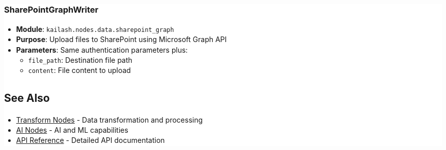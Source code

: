 ### SharePointGraphWriter
- **Module**: `kailash.nodes.data.sharepoint_graph`
- **Purpose**: Upload files to SharePoint using Microsoft Graph API
- **Parameters**: Same authentication parameters plus:
  - `file_path`: Destination file path
  - `content`: File content to upload

## See Also
- [Transform Nodes](06-transform-nodes.md) - Data transformation and processing
- [AI Nodes](02-ai-nodes.md) - AI and ML capabilities
- [API Reference](../api/05-nodes-data.yaml) - Detailed API documentation

